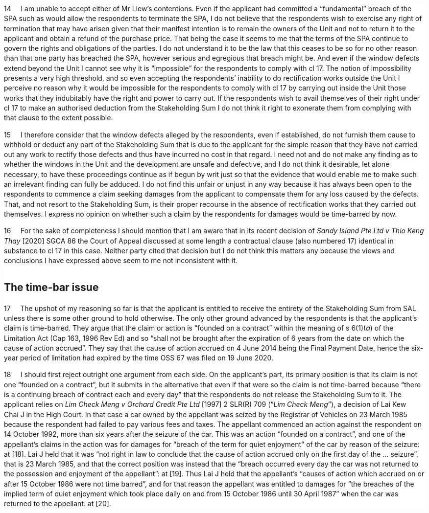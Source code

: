 14     I am unable to accept either of Mr Liew’s contentions. Even if the applicant had committed a “fundamental” breach of the SPA such as would allow the respondents to terminate the SPA, I do not believe that the respondents wish to exercise any right of termination that may have arisen given that their manifest intention is to remain the owners of the Unit and not to return it to the applicant and obtain a refund of the purchase price. That being the case it seems to me that the terms of the SPA continue to govern the rights and obligations of the parties. I do not understand it to be the law that this ceases to be so for no other reason than that one party has breached the SPA, however serious and egregious that breach might be. And even if the window defects extend beyond the Unit I cannot see why it is “impossible” for the respondents to comply with cl 17. The notion of impossibility presents a very high threshold, and so even accepting the respondents’ inability to do rectification works outside the Unit I perceive no reason why it would be impossible for the respondents to comply with cl 17 by carrying out inside the Unit those works that they indubitably have the right and power to carry out. If the respondents wish to avail themselves of their right under cl 17 to make an authorised deduction from the Stakeholding Sum I do not think it right to exonerate them from complying with that clause to the extent possible.

15     I therefore consider that the window defects alleged by the respondents, even if established, do not furnish them cause to withhold or deduct any part of the Stakeholding Sum that is due to the applicant for the simple reason that they have not carried out any work to rectify those defects and thus have incurred no cost in that regard. I need not and do not make any finding as to whether the windows in the Unit and the development are unsafe and defective, and I do not think it desirable, let alone necessary, to have these proceedings continue as if begun by writ just so that the evidence that would enable me to make such an irrelevant finding can fully be adduced. I do not find this unfair or unjust in any way because it has always been open to the respondents to commence a claim seeking damages from the applicant to compensate them for any loss caused by the defects. That, and not resort to the Stakeholding Sum, is their proper recourse in the absence of rectification works that they carried out themselves. I express no opinion on whether such a claim by the respondents for damages would be time-barred by now.

16     For the sake of completeness I should mention that I am aware that in its recent decision of _Sandy Island Pte Ltd v Thio Keng Thay_ <span class="citation">\[2020\] SGCA 86</span> the Court of Appeal discussed at some length a contractual clause (also numbered 17) identical in substance to cl 17 in this case. Neither party cited that decision but I do not think this matters any because the views and conclusions I have expressed above seem to me not inconsistent with it.

## The time-bar issue

17     The upshot of my reasoning so far is that the applicant is entitled to receive the entirety of the Stakeholding Sum from SAL unless there is some other ground to hold otherwise. The only other ground advanced by the respondents is that the applicant’s claim is time-barred. They argue that the claim or action is “founded on a contract” within the meaning of s 6(1)(_a_) of the Limitation Act (Cap 163, 1996 Rev Ed) and so “shall not be brought after the expiration of 6 years from the date on which the cause of action accrued”. They say that the cause of action accrued on 4 June 2014 being the Final Payment Date, hence the six-year period of limitation had expired by the time OSS 67 was filed on 19 June 2020.

18     I should first reject outright one argument from each side. On the applicant’s part, its primary position is that its claim is not one “founded on a contract”, but it submits in the alternative that even if that were so the claim is not time-barred because “there is a continuing breach of contract each and every day” that the respondents do not release the Stakeholding Sum to it. The applicant relies on _Lim Check Meng v Orchard Credit Pte Ltd_ <span class="citation">\[1997\] 2 SLR(R) 709</span> (“_Lim Check Meng_”), a decision of Lai Kew Chai J in the High Court. In that case a car owned by the appellant was seized by the Registrar of Vehicles on 23 March 1985 because the respondent had failed to pay various fees and taxes. The appellant commenced an action against the respondent on 14 October 1992, more than six years after the seizure of the car. This was an action “founded on a contract”, and one of the appellant’s claims in the action was for damages for “breach of the term for quiet enjoyment” of the car by reason of the seizure: at \[18\]. Lai J held that it was “not right in law to conclude that the cause of action accrued only on the first day of the … seizure”, that is 23 March 1985, and that the correct position was instead that the “breach occurred every day the car was not returned to the possession and enjoyment of the appellant”: at \[19\]. Thus Lai J held that the appellant’s “causes of action which accrued on or after 15 October 1986 were not time barred”, and for that reason the appellant was entitled to damages for “the breaches of the implied term of quiet enjoyment which took place daily on and from 15 October 1986 until 30 April 1987” when the car was returned to the appellant: at \[20\].
